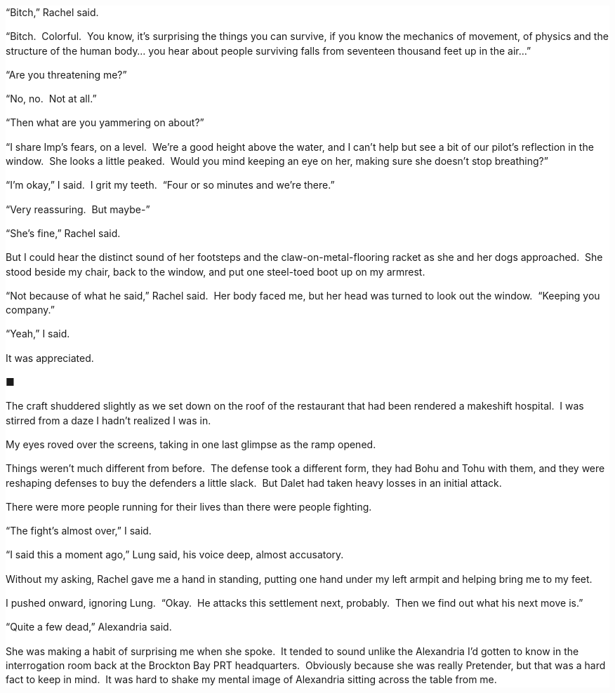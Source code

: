 “Bitch,” Rachel said.

“Bitch.  Colorful.  You know, it’s surprising the things you can survive, if you know the mechanics of movement, of physics and the structure of the human body… you hear about people surviving falls from seventeen thousand feet up in the air…”

“Are you threatening me?”

“No, no.  Not at all.”

“Then what are you yammering on about?”

“I share Imp’s fears, on a level.  We’re a good height above the water, and I can’t help but see a bit of our pilot’s reflection in the window.  She looks a little peaked.  Would you mind keeping an eye on her, making sure she doesn’t stop breathing?”

“I’m okay,” I said.  I grit my teeth.  “Four or so minutes and we’re there.”

“Very reassuring.  But maybe-”

“She’s fine,” Rachel said.

But I could hear the distinct sound of her footsteps and the claw-on-metal-flooring racket as she and her dogs approached.  She stood beside my chair, back to the window, and put one steel-toed boot up on my armrest.

“Not because of what he said,” Rachel said.  Her body faced me, but her head was turned to look out the window.  “Keeping you company.”

“Yeah,” I said.

It was appreciated.

■

The craft shuddered slightly as we set down on the roof of the restaurant that had been rendered a makeshift hospital.  I was stirred from a daze I hadn’t realized I was in.

My eyes roved over the screens, taking in one last glimpse as the ramp opened.

Things weren’t much different from before.  The defense took a different form, they had Bohu and Tohu with them, and they were reshaping defenses to buy the defenders a little slack.  But Dalet had taken heavy losses in an initial attack.

There were more people running for their lives than there were people fighting.

“The fight’s almost over,” I said.

“I said this a moment ago,” Lung said, his voice deep, almost accusatory.

Without my asking, Rachel gave me a hand in standing, putting one hand under my left armpit and helping bring me to my feet.

I pushed onward, ignoring Lung.  “Okay.  He attacks this settlement next, probably.  Then we find out what his next move is.”

“Quite a few dead,” Alexandria said.

She was making a habit of surprising me when she spoke.  It tended to sound unlike the Alexandria I’d gotten to know in the interrogation room back at the Brockton Bay PRT headquarters.  Obviously because she was really Pretender, but that was a hard fact to keep in mind.  It was hard to shake my mental image of Alexandria sitting across the table from me.
